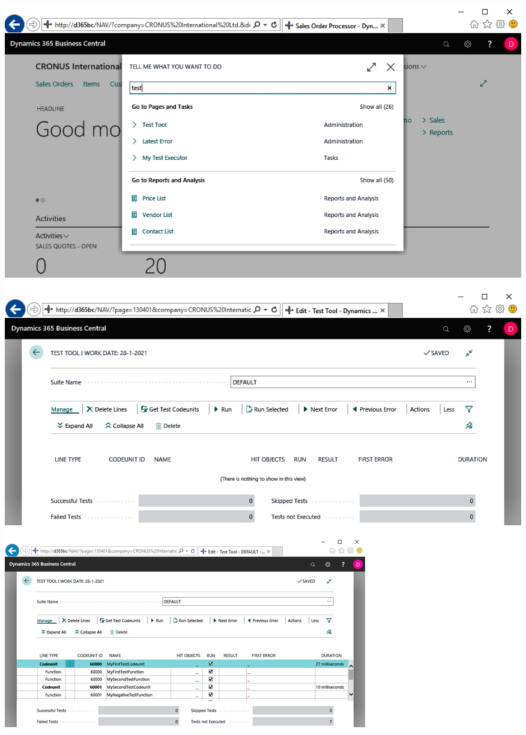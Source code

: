 ![Image from page 29](../images/page_29_img_18.png)

![Image from page 29](../images/page_29_img_19.png)

![Image from page 29](../images/page_29_img_21.png)